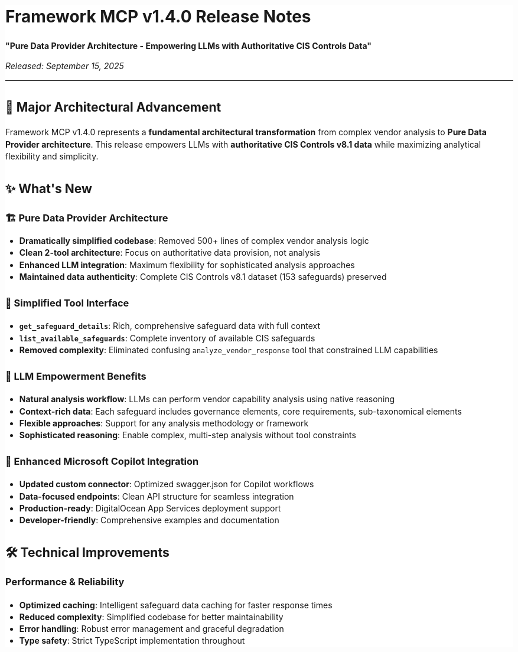 # Framework MCP v1.4.0 Release Notes

**"Pure Data Provider Architecture - Empowering LLMs with Authoritative CIS Controls Data"**

*Released: September 15, 2025*

---

## 🚀 Major Architectural Advancement

Framework MCP v1.4.0 represents a **fundamental architectural transformation** from complex vendor analysis to **Pure Data Provider architecture**. This release empowers LLMs with **authoritative CIS Controls v8.1 data** while maximizing analytical flexibility and simplicity.

## ✨ What's New

### 🏗️ Pure Data Provider Architecture
- **Dramatically simplified codebase**: Removed 500+ lines of complex vendor analysis logic
- **Clean 2-tool architecture**: Focus on authoritative data provision, not analysis
- **Enhanced LLM integration**: Maximum flexibility for sophisticated analysis approaches
- **Maintained data authenticity**: Complete CIS Controls v8.1 dataset (153 safeguards) preserved

### 🔧 Simplified Tool Interface
- **`get_safeguard_details`**: Rich, comprehensive safeguard data with full context
- **`list_available_safeguards`**: Complete inventory of available CIS safeguards
- **Removed complexity**: Eliminated confusing `analyze_vendor_response` tool that constrained LLM capabilities

### 🧠 LLM Empowerment Benefits
- **Natural analysis workflow**: LLMs can perform vendor capability analysis using native reasoning
- **Context-rich data**: Each safeguard includes governance elements, core requirements, sub-taxonomical elements
- **Flexible approaches**: Support for any analysis methodology or framework
- **Sophisticated reasoning**: Enable complex, multi-step analysis without tool constraints

### 🔗 Enhanced Microsoft Copilot Integration
- **Updated custom connector**: Optimized swagger.json for Copilot workflows
- **Data-focused endpoints**: Clean API structure for seamless integration
- **Production-ready**: DigitalOcean App Services deployment support
- **Developer-friendly**: Comprehensive examples and documentation

## 🛠️ Technical Improvements

### Performance & Reliability
- **Optimized caching**: Intelligent safeguard data caching for faster response times
- **Reduced complexity**: Simplified codebase for better maintainability
- **Error handling**: Robust error management and graceful degradation
- **Type safety**: Strict TypeScript implementation throughout

